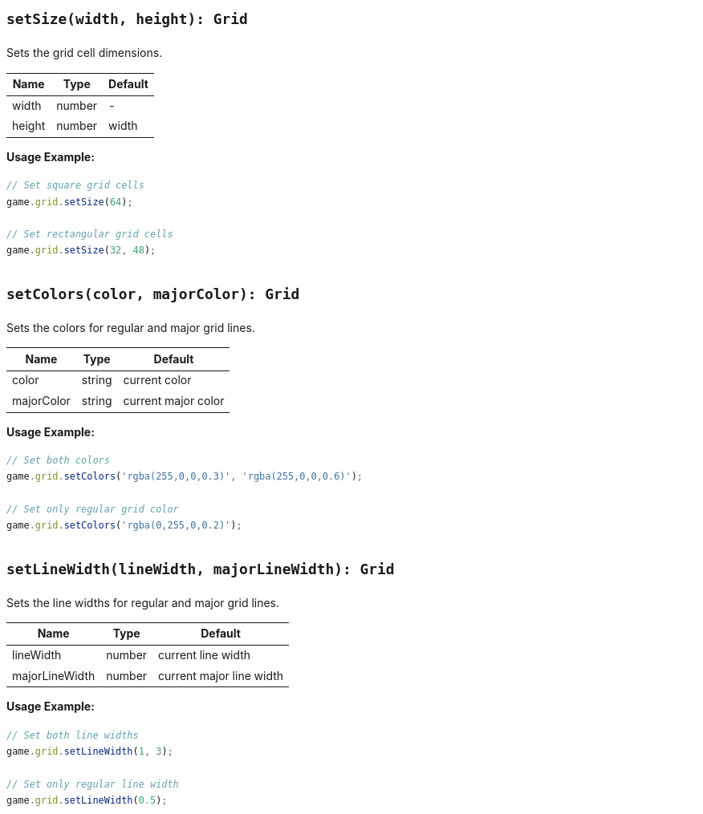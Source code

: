 ## `setSize(width, height): Grid`

Sets the grid cell dimensions.

| Name | Type | Default |
|------|------|---------|
| width | number | - |
| height | number | width |

**Usage Example:**
```javascript
// Set square grid cells
game.grid.setSize(64);

// Set rectangular grid cells
game.grid.setSize(32, 48);
```

## `setColors(color, majorColor): Grid`

Sets the colors for regular and major grid lines.

| Name | Type | Default |
|------|------|---------|
| color | string | current color |
| majorColor | string | current major color |

**Usage Example:**
```javascript
// Set both colors
game.grid.setColors('rgba(255,0,0,0.3)', 'rgba(255,0,0,0.6)');

// Set only regular grid color
game.grid.setColors('rgba(0,255,0,0.2)');
```

## `setLineWidth(lineWidth, majorLineWidth): Grid`

Sets the line widths for regular and major grid lines.

| Name | Type | Default |
|------|------|---------|
| lineWidth | number | current line width |
| majorLineWidth | number | current major line width |

**Usage Example:**
```javascript
// Set both line widths
game.grid.setLineWidth(1, 3);

// Set only regular line width
game.grid.setLineWidth(0.5);
```
